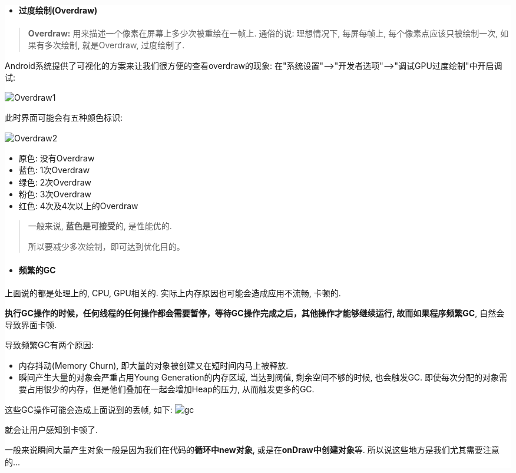 - #### 过度绘制(Overdraw)
> **Overdraw:** 用来描述一个像素在屏幕上多少次被重绘在一帧上.
通俗的说: 理想情况下, 每屏每帧上, 每个像素点应该只被绘制一次, 如果有多次绘制, 就是Overdraw, 过度绘制了.

Android系统提供了可视化的方案来让我们很方便的查看overdraw的现象:
在"系统设置"-->"开发者选项"-->"调试GPU过度绘制"中开启调试:

![Overdraw1](https://img-blog.csdn.net/20161011145743596?watermark/2/text/aHR0cDovL2Jsb2cuY3Nkbi5uZXQv/font/5a6L5L2T/fontsize/400/fill/I0JBQkFCMA==/dissolve/70/gravity/Center)

此时界面可能会有五种颜色标识:

![Overdraw2](https://upload-images.jianshu.io/upload_images/851999-cf8322c4d28294cf.png?imageMogr2/auto-orient/strip%7CimageView2/2/w/287)

- 原色: 没有Overdraw
- 蓝色: 1次Overdraw
- 绿色: 2次Overdraw
- 粉色: 3次Overdraw
- 红色: 4次及4次以上的Overdraw
> 一般来说, **蓝色是可接受**的, 是性能优的.
>
> 所以要减少多次绘制，即可达到优化目的。


- #### 频繁的GC

上面说的都是处理上的, CPU, GPU相关的. 实际上内存原因也可能会造成应用不流畅, 卡顿的.

**执行GC操作的时候，任何线程的任何操作都会需要暂停，等待GC操作完成之后，其他操作才能够继续运行, 故而如果程序频繁GC**, 自然会导致界面卡顿.

导致频繁GC有两个原因:
- 内存抖动(Memory Churn), 即大量的对象被创建又在短时间内马上被释放.
- 瞬间产生大量的对象会严重占用Young Generation的内存区域, 当达到阀值, 剩余空间不够的时候, 也会触发GC. 即使每次分配的对象需要占用很少的内存，但是他们叠加在一起会增加Heap的压力, 从而触发更多的GC.

这些GC操作可能会造成上面说到的丢帧, 如下:
![gc](https://upload-images.jianshu.io/upload_images/851999-42d7e05150c3d530.jpg?imageMogr2/auto-orient/strip%7CimageView2/2/w/532)

就会让用户感知到卡顿了.

一般来说瞬间大量产生对象一般是因为我们在代码的**循环中new对象**, 或是在**onDraw中创建对象**等. 所以说这些地方是我们尤其需要注意的...